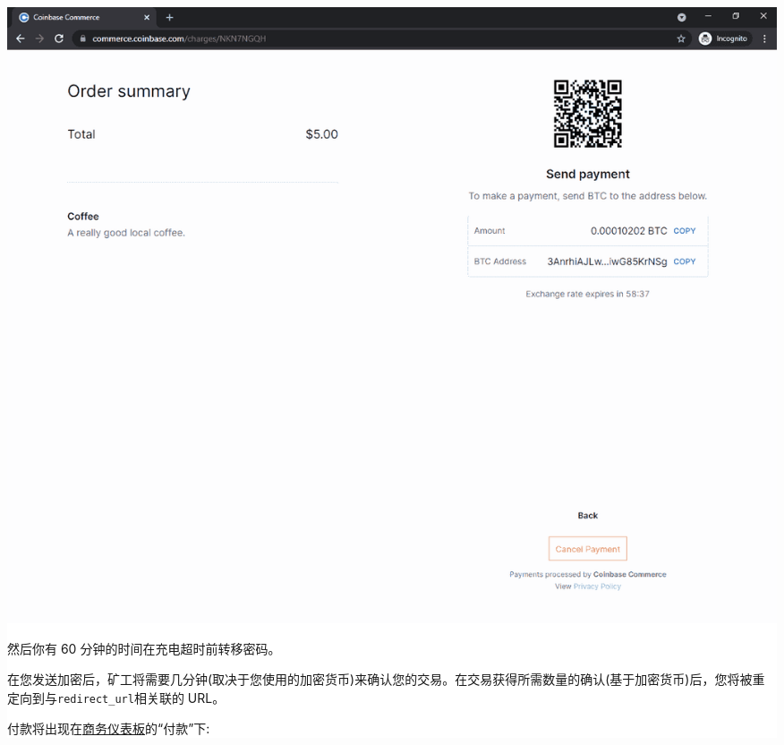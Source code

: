 ![Coinbase Commerce Charges Addresses](img/1bd659cd9e0bd901b58fcee73b60e39c.png)

然后你有 60 分钟的时间在充电超时前转移密码。

在您发送加密后，矿工将需要几分钟(取决于您使用的加密货币)来确认您的交易。在交易获得所需数量的确认(基于加密货币)后，您将被重定向到与`redirect_url`相关联的 URL。

付款将出现在[商务仪表板](https://commerce.coinbase.com/dashboard/payments)的“付款”下:
